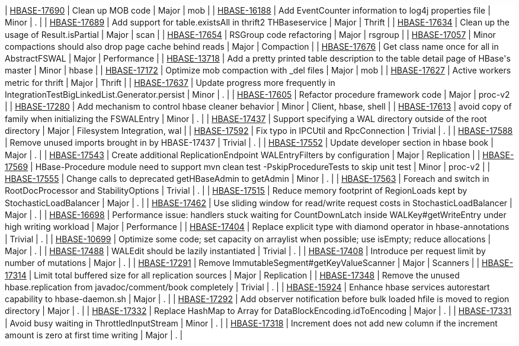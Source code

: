 | [HBASE-17690](https://issues.apache.org/jira/browse/HBASE-17690) | Clean up MOB code |  Major | mob |
| [HBASE-16188](https://issues.apache.org/jira/browse/HBASE-16188) | Add EventCounter information to log4j properties file |  Minor | . |
| [HBASE-17689](https://issues.apache.org/jira/browse/HBASE-17689) | Add support for table.existsAll in thrift2 THBaseservice |  Major | Thrift |
| [HBASE-17634](https://issues.apache.org/jira/browse/HBASE-17634) | Clean up the usage of Result.isPartial |  Major | scan |
| [HBASE-17654](https://issues.apache.org/jira/browse/HBASE-17654) | RSGroup code refactoring |  Major | rsgroup |
| [HBASE-17057](https://issues.apache.org/jira/browse/HBASE-17057) | Minor compactions should also drop page cache behind reads |  Major | Compaction |
| [HBASE-17676](https://issues.apache.org/jira/browse/HBASE-17676) | Get class name once for all in AbstractFSWAL |  Major | Performance |
| [HBASE-13718](https://issues.apache.org/jira/browse/HBASE-13718) | Add a pretty printed table description to the table detail page of HBase's master |  Minor | hbase |
| [HBASE-17172](https://issues.apache.org/jira/browse/HBASE-17172) | Optimize mob compaction with \_del files |  Major | mob |
| [HBASE-17627](https://issues.apache.org/jira/browse/HBASE-17627) | Active workers metric for thrift |  Major | Thrift |
| [HBASE-17637](https://issues.apache.org/jira/browse/HBASE-17637) | Update progress more frequently in IntegrationTestBigLinkedList.Generator.persist |  Minor | . |
| [HBASE-17605](https://issues.apache.org/jira/browse/HBASE-17605) | Refactor procedure framework code |  Major | proc-v2 |
| [HBASE-17280](https://issues.apache.org/jira/browse/HBASE-17280) | Add mechanism to control hbase cleaner behavior |  Minor | Client, hbase, shell |
| [HBASE-17613](https://issues.apache.org/jira/browse/HBASE-17613) | avoid copy of family when initializing the FSWALEntry |  Minor | . |
| [HBASE-17437](https://issues.apache.org/jira/browse/HBASE-17437) | Support specifying a WAL directory outside of the root directory |  Major | Filesystem Integration, wal |
| [HBASE-17592](https://issues.apache.org/jira/browse/HBASE-17592) | Fix typo in IPCUtil and RpcConnection |  Trivial | . |
| [HBASE-17588](https://issues.apache.org/jira/browse/HBASE-17588) | Remove unused imports brought in by HBASE-17437 |  Trivial | . |
| [HBASE-17552](https://issues.apache.org/jira/browse/HBASE-17552) | Update developer section in hbase book |  Major | . |
| [HBASE-17543](https://issues.apache.org/jira/browse/HBASE-17543) | Create additional ReplicationEndpoint WALEntryFilters by configuration |  Major | Replication |
| [HBASE-17569](https://issues.apache.org/jira/browse/HBASE-17569) | HBase-Procedure module need to support mvn clean test -PskipProcedureTests to skip unit test |  Minor | proc-v2 |
| [HBASE-17555](https://issues.apache.org/jira/browse/HBASE-17555) | Change calls to deprecated getHBaseAdmin to getAdmin |  Minor | . |
| [HBASE-17563](https://issues.apache.org/jira/browse/HBASE-17563) | Foreach and switch in RootDocProcessor and StabilityOptions |  Trivial | . |
| [HBASE-17515](https://issues.apache.org/jira/browse/HBASE-17515) | Reduce memory footprint of RegionLoads kept by StochasticLoadBalancer |  Major | . |
| [HBASE-17462](https://issues.apache.org/jira/browse/HBASE-17462) | Use sliding window for read/write request costs in StochasticLoadBalancer |  Major | . |
| [HBASE-16698](https://issues.apache.org/jira/browse/HBASE-16698) | Performance issue: handlers stuck waiting for CountDownLatch inside WALKey#getWriteEntry under high writing workload |  Major | Performance |
| [HBASE-17404](https://issues.apache.org/jira/browse/HBASE-17404) | Replace explicit type with diamond operator in hbase-annotations |  Trivial | . |
| [HBASE-10699](https://issues.apache.org/jira/browse/HBASE-10699) | Optimize some code; set capacity on arraylist when possible; use isEmpty; reduce allocations |  Major | . |
| [HBASE-17488](https://issues.apache.org/jira/browse/HBASE-17488) | WALEdit should be lazily instantiated |  Trivial | . |
| [HBASE-17408](https://issues.apache.org/jira/browse/HBASE-17408) | Introduce per request limit by number of mutations |  Major | . |
| [HBASE-17291](https://issues.apache.org/jira/browse/HBASE-17291) | Remove ImmutableSegment#getKeyValueScanner |  Major | Scanners |
| [HBASE-17314](https://issues.apache.org/jira/browse/HBASE-17314) | Limit total buffered size for all replication sources |  Major | Replication |
| [HBASE-17348](https://issues.apache.org/jira/browse/HBASE-17348) | Remove the unused hbase.replication from javadoc/comment/book completely |  Trivial | . |
| [HBASE-15924](https://issues.apache.org/jira/browse/HBASE-15924) | Enhance hbase services autorestart capability to hbase-daemon.sh |  Major | . |
| [HBASE-17292](https://issues.apache.org/jira/browse/HBASE-17292) | Add observer notification before bulk loaded hfile is moved to region directory |  Major | . |
| [HBASE-17332](https://issues.apache.org/jira/browse/HBASE-17332) | Replace HashMap to Array for DataBlockEncoding.idToEncoding |  Major | . |
| [HBASE-17331](https://issues.apache.org/jira/browse/HBASE-17331) | Avoid busy waiting in ThrottledInputStream |  Minor | . |
| [HBASE-17318](https://issues.apache.org/jira/browse/HBASE-17318) | Increment does not add new column if the increment amount is zero at first time writing |  Major | . |